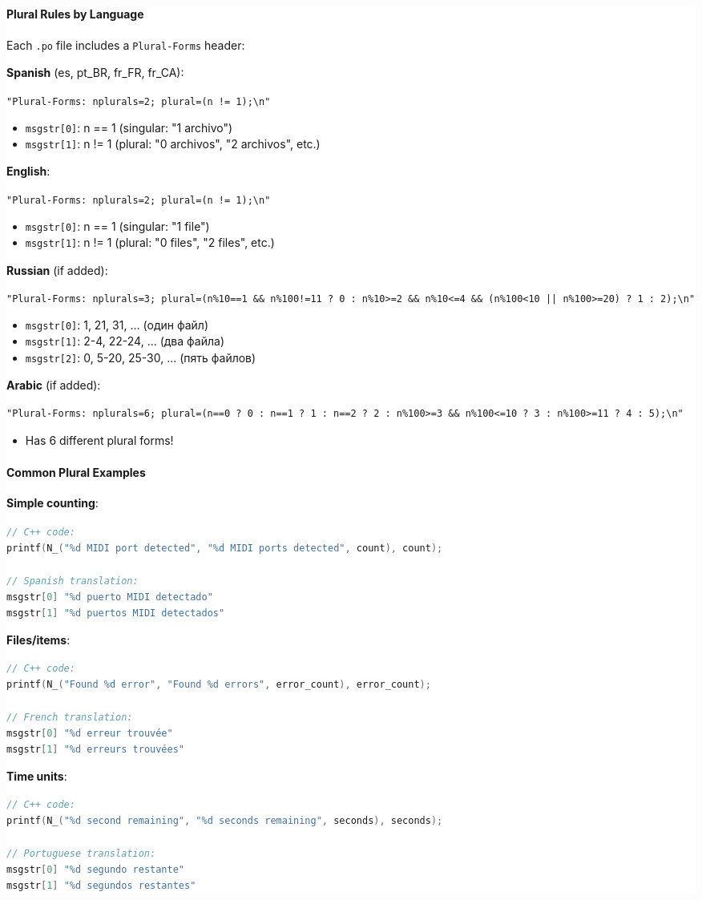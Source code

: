 #### Plural Rules by Language

Each `.po` file includes a `Plural-Forms` header:

**Spanish** (es, pt_BR, fr_FR, fr_CA):
```po
"Plural-Forms: nplurals=2; plural=(n != 1);\n"
```
- `msgstr[0]`: n == 1 (singular: "1 archivo")
- `msgstr[1]`: n != 1 (plural: "0 archivos", "2 archivos", etc.)

**English**:
```po
"Plural-Forms: nplurals=2; plural=(n != 1);\n"
```
- `msgstr[0]`: n == 1 (singular: "1 file")
- `msgstr[1]`: n != 1 (plural: "0 files", "2 files", etc.)

**Russian** (if added):
```po
"Plural-Forms: nplurals=3; plural=(n%10==1 && n%100!=11 ? 0 : n%10>=2 && n%10<=4 && (n%100<10 || n%100>=20) ? 1 : 2);\n"
```
- `msgstr[0]`: 1, 21, 31, ... (один файл)
- `msgstr[1]`: 2-4, 22-24, ... (два файла)
- `msgstr[2]`: 0, 5-20, 25-30, ... (пять файлов)

**Arabic** (if added):
```po
"Plural-Forms: nplurals=6; plural=(n==0 ? 0 : n==1 ? 1 : n==2 ? 2 : n%100>=3 && n%100<=10 ? 3 : n%100>=11 ? 4 : 5);\n"
```
- Has 6 different plural forms!

#### Common Plural Examples

**Simple counting**:
```cpp
// C++ code:
printf(N_("%d MIDI port detected", "%d MIDI ports detected", count), count);

// Spanish translation:
msgstr[0] "%d puerto MIDI detectado"
msgstr[1] "%d puertos MIDI detectados"
```

**Files/items**:
```cpp
// C++ code:
printf(N_("Found %d error", "Found %d errors", error_count), error_count);

// French translation:
msgstr[0] "%d erreur trouvée"
msgstr[1] "%d erreurs trouvées"
```

**Time units**:
```cpp
// C++ code:
printf(N_("%d second remaining", "%d seconds remaining", seconds), seconds);

// Portuguese translation:
msgstr[0] "%d segundo restante"
msgstr[1] "%d segundos restantes"
```
